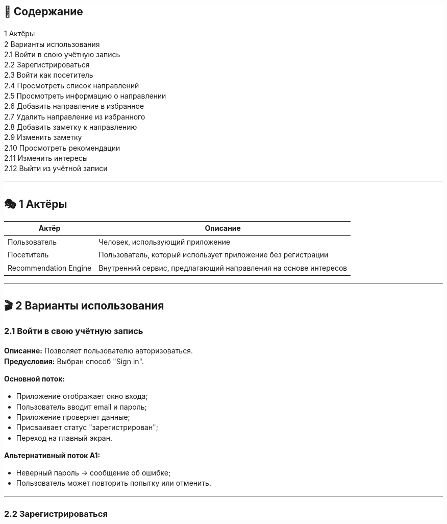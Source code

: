 ## 📑 Содержание

1 Актёры  
2 Варианты использования  
2.1 Войти в свою учётную запись  
2.2 Зарегистрироваться  
2.3 Войти как посетитель  
2.4 Просмотреть список направлений  
2.5 Просмотреть информацию о направлении  
2.6 Добавить направление в избранное  
2.7 Удалить направление из избранного  
2.8 Добавить заметку к направлению  
2.9 Изменить заметку  
2.10 Просмотреть рекомендации  
2.11 Изменить интересы  
2.12 Выйти из учётной записи  

---

## 🎭 1 Актёры

| Актёр                     | Описание                                                                    |
|---------------------------|------------------------------------------------------------------------------|
| Пользователь              | Человек, использующий приложение                                            |
| Посетитель                | Пользователь, который использует приложение без регистрации                 |
| Recommendation Engine     | Внутренний сервис, предлагающий направления на основе интересов            |

---

## 🎬 2 Варианты использования

### 2.1 Войти в свою учётную запись

**Описание:** Позволяет пользователю авторизоваться.  
**Предусловия:** Выбран способ "Sign in".

**Основной поток:**
- Приложение отображает окно входа;
- Пользователь вводит email и пароль;
- Приложение проверяет данные;
- Присваивает статус "зарегистрирован";
- Переход на главный экран.

**Альтернативный поток А1:**
- Неверный пароль → сообщение об ошибке;
- Пользователь может повторить попытку или отменить.

---

### 2.2 Зарегистрироваться
